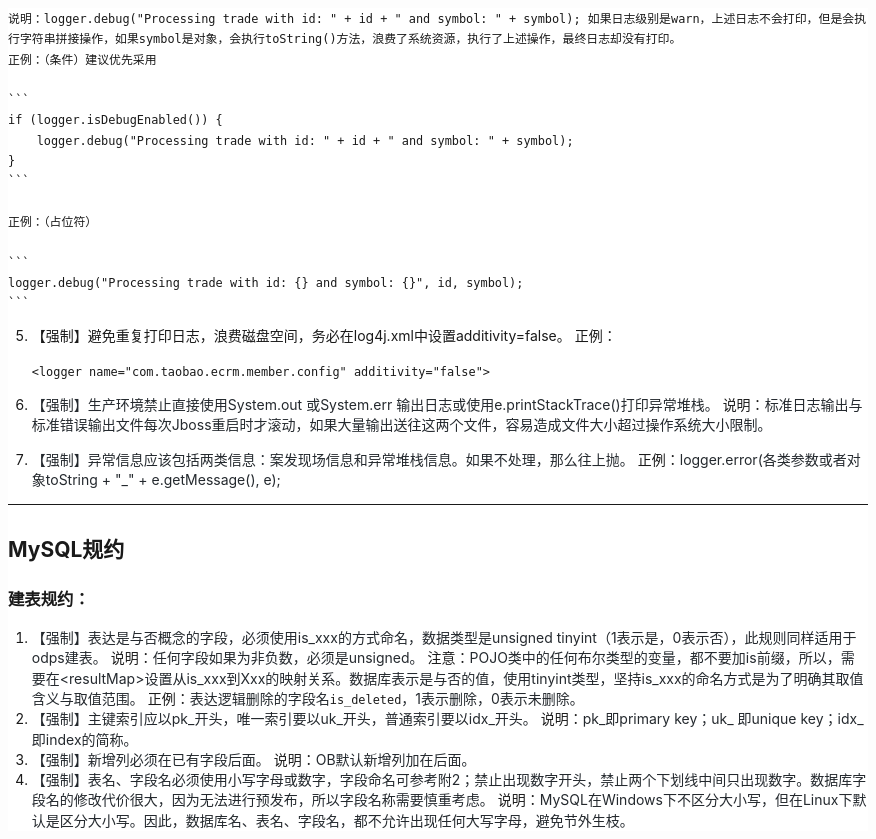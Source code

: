     说明：logger.debug("Processing trade with id: " + id + " and symbol: " + symbol); 如果日志级别是warn，上述日志不会打印，但是会执行字符串拼接操作，如果symbol是对象，会执行toString()方法，浪费了系统资源，执行了上述操作，最终日志却没有打印。
    正例：（条件）建议优先采用
    
    ```
    if (logger.isDebugEnabled()) { 
        logger.debug("Processing trade with id: " + id + " and symbol: " + symbol); 
    }
    ```
    
    正例：（占位符）
    
    ```
    logger.debug("Processing trade with id: {} and symbol: {}", id, symbol);
    ```
5. 【强制】避免重复打印日志，浪费磁盘空间，务必在log4j.xml中设置additivity=false。
    正例：
    
    ```
    <logger name="com.taobao.ecrm.member.config" additivity="false">
    ```
6. <span data-type="color" style="color:rgb(36, 41, 46)"><span data-type="background" style="background-color:rgb(255, 255, 255)">【强制】生产环境禁止直接使用System.out 或System.err 输出日志或使用e.printStackTrace()打印异常堆栈。</span></span>
    说明：<span data-type="color" style="color:rgb(36, 41, 46)"><span data-type="background" style="background-color:rgb(255, 255, 255)">标准日志输出与标准错误输出文件每次Jboss重启时才滚动，如果大量输出送往这两个文件，容易造成文件大小超过操作系统大小限制。</span></span>
7. <span data-type="color" style="color:rgb(36, 41, 46)"><span data-type="background" style="background-color:rgb(255, 255, 255)">【强制】异常信息应该包括两类信息：案发现场信息和异常堆栈信息。如果不处理，那么往上抛。</span></span>
    正例：<span data-type="color" style="color:rgb(36, 41, 46)"><span data-type="background" style="background-color:rgb(255, 255, 255)">logger.error(各类参数或者对象toString + &quot;_&quot; + e.getMessage(), e);</span></span>

---

## MySQL规约
### 建表规约：
1. <span data-type="color" style="color:rgb(36, 41, 46)"><span data-type="background" style="background-color:rgb(255, 255, 255)">【强制】表达是与否概念的字段，必须使用is_xxx的方式命名，数据类型是unsigned tinyint（1表示是，0表示否），此规则同样适用于odps建表。</span></span>
    说明：<span data-type="color" style="color:rgb(36, 41, 46)"><span data-type="background" style="background-color:rgb(255, 255, 255)">任何字段如果为非负数，必须是unsigned。</span></span>
    注意：<span data-type="color" style="color:rgb(36, 41, 46)"><span data-type="background" style="background-color:rgb(255, 255, 255)">POJO类中的任何布尔类型的变量，都不要加is前缀，所以，需要在&lt;resultMap&gt;设置从is_xxx到Xxx的映射关系。数据库表示是与否的值，使用tinyint类型，坚持is_xxx的命名方式是为了明确其取值含义与取值范围。</span></span>
    正例：<span data-type="color" style="color:rgb(36, 41, 46)"><span data-type="background" style="background-color:rgb(255, 255, 255)">表达逻辑删除的字段名</span></span>`is_deleted`<span data-type="color" style="color:rgb(36, 41, 46)"><span data-type="background" style="background-color:rgb(255, 255, 255)">，1表示删除，0表示未删除。</span></span>
2. <span data-type="color" style="color:rgb(36, 41, 46)"><span data-type="background" style="background-color:rgb(255, 255, 255)">【强制】主键索引应以pk_开头，唯一索引要以uk_开头，普通索引要以idx_开头。</span></span>
    说明：<span data-type="color" style="color:rgb(36, 41, 46)"><span data-type="background" style="background-color:rgb(255, 255, 255)">pk_即primary key；uk_ 即unique key；idx_即index的简称。</span></span>
3. <span data-type="color" style="color:rgb(36, 41, 46)"><span data-type="background" style="background-color:rgb(255, 255, 255)">【强制】新增列必须在已有字段后面。</span></span>
    说明：<span data-type="color" style="color:rgb(36, 41, 46)"><span data-type="background" style="background-color:rgb(255, 255, 255)">OB默认新增列加在后面。</span></span>
4. <span data-type="color" style="color:rgb(36, 41, 46)"><span data-type="background" style="background-color:rgb(255, 255, 255)">【强制】表名、字段名必须使用小写字母或数字，字段命名可参考附2；禁止出现数字开头，禁止两个下划线中间只出现数字。数据库字段名的修改代价很大，因为无法进行预发布，所以字段名称需要慎重考虑。</span></span>
    说明：<span data-type="color" style="color:rgb(36, 41, 46)"><span data-type="background" style="background-color:rgb(255, 255, 255)">MySQL在Windows下不区分大小写，但在Linux下默认是区分大小写。因此，数据库名、表名、字段名，都不允许出现任何大写字母，避免节外生枝。</span></span>